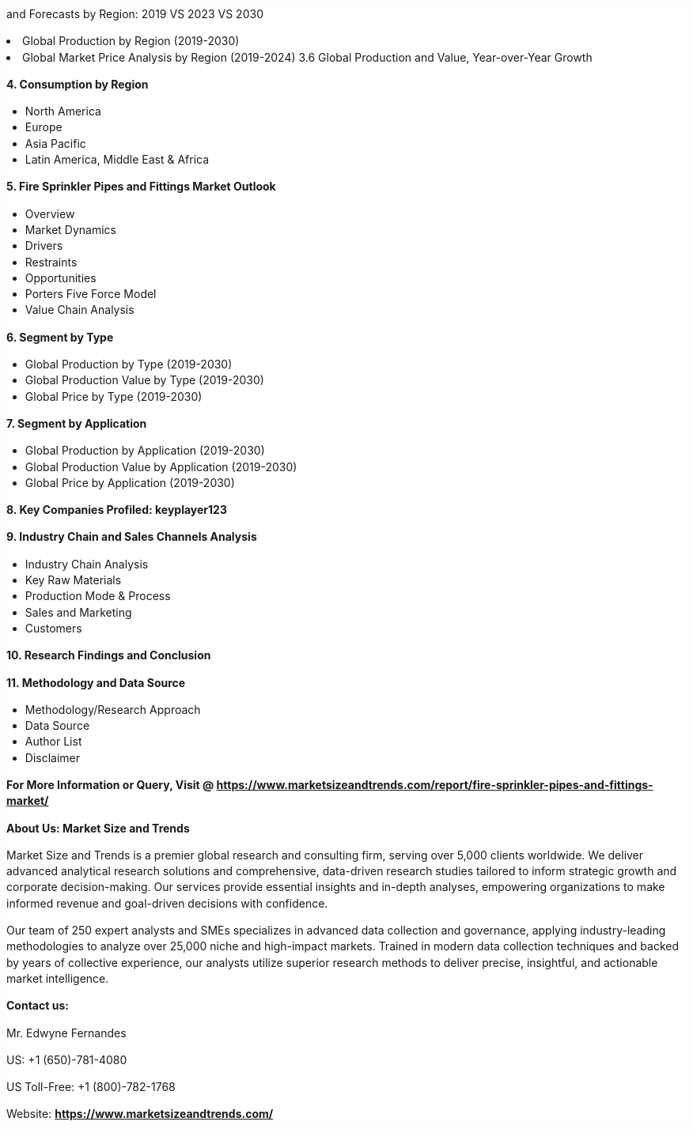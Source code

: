 and Forecasts by Region: 2019 VS 2023 VS 2030</li><li>Global Production by Region (2019-2030)</li><li>Global Market Price Analysis by Region (2019-2024) 3.6 Global Production and Value, Year-over-Year Growth</li></ul><p><strong>4. Consumption by Region</strong></p><ul><li>North America</li><li>Europe</li><li>Asia Pacific</li><li>Latin America, Middle East &amp; Africa</li></ul><p><strong>5. Fire Sprinkler Pipes and Fittings Market Outlook</strong></p><ul><li>Overview</li><li>Market Dynamics</li><li>Drivers</li><li>Restraints</li><li>Opportunities</li><li>Porters Five Force Model</li><li>Value Chain Analysis&nbsp;</li></ul><p><strong>6. Segment by Type</strong></p><ul><li>Global Production by Type (2019-2030)</li><li>Global Production Value by Type (2019-2030)</li><li>Global Price by Type (2019-2030)</li></ul><p><strong>7. Segment by Application</strong></p><ul><li>Global Production by Application (2019-2030)</li><li>Global Production Value by Application (2019-2030)</li><li>Global Price by Application (2019-2030)</li></ul><p><strong>8. Key Companies Profiled: keyplayer123</strong></p><p><strong>9. Industry Chain and Sales Channels Analysis</strong></p><ul><li>Industry Chain Analysis</li><li>Key Raw Materials</li><li>Production Mode &amp; Process</li><li>Sales and Marketing</li><li>Customers</li></ul><p><strong>10. Research Findings and Conclusion</strong></p><p><strong>11. Methodology and Data Source</strong></p><ul><li>Methodology/Research Approach</li><li>Data Source</li><li>Author List</li><li>Disclaimer</li></ul></p><p><strong>For More Information or Query, Visit @ <a href="https://www.marketsizeandtrends.com/report/fire-sprinkler-pipes-and-fittings-market/">https://www.marketsizeandtrends.com/report/fire-sprinkler-pipes-and-fittings-market/</a></strong></p><p><strong>About Us: Market Size and Trends</strong></p><p>Market Size and Trends is a premier global research and consulting firm, serving over 5,000 clients worldwide. We deliver advanced analytical research solutions and comprehensive, data-driven research studies tailored to inform strategic growth and corporate decision-making. Our services provide essential insights and in-depth analyses, empowering organizations to make informed revenue and goal-driven decisions with confidence.</p><p>Our team of 250 expert analysts and SMEs specializes in advanced data collection and governance, applying industry-leading methodologies to analyze over 25,000 niche and high-impact markets. Trained in modern data collection techniques and backed by years of collective experience, our analysts utilize superior research methods to deliver precise, insightful, and actionable market intelligence.</p><p><strong>Contact us:</strong></p><p>Mr. Edwyne Fernandes</p><p>US: +1 (650)-781-4080</p><p>US Toll-Free: +1 (800)-782-1768</p><p>Website: <strong><a href="https://www.marketsizeandtrends.com/">https://www.marketsizeandtrends.com/</a></strong></p>
